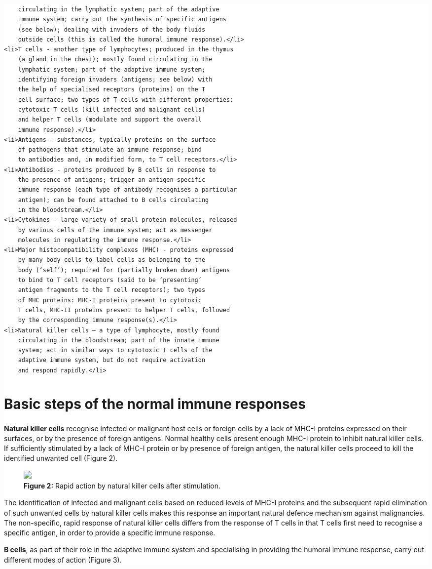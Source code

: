         circulating in the lymphatic system; part of the adaptive
        immune system; carry out the synthesis of specific antigens
        (see below); dealing with invaders of the body fluids
        outside cells (this is called the humoral immune response).</li>
    <li>T cells - another type of lymphocytes; produced in the thymus
        (a gland in the chest); mostly found circulating in the
        lymphatic system; part of the adaptive immune system;
        identifying foreign invaders (antigens; see below) with
        the help of specialised receptors (proteins) on the T
        cell surface; two types of T cells with different properties:
        cytotoxic T cells (kill infected and malignant cells)
        and helper T cells (modulate and support the overall
        immune response).</li>
    <li>Antigens - substances, typically proteins on the surface
        of pathogens that stimulate an immune response; bind
        to antibodies and, in modified form, to T cell receptors.</li>
    <li>Antibodies - proteins produced by B cells in response to
        the presence of antigens; trigger an antigen-specific
        immune response (each type of antibody recognises a particular
        antigen); can be found attached to B cells circulating
        in the bloodstream.</li>
    <li>Cytokines - large variety of small protein molecules, released
        by various cells of the immune system; act as messenger
        molecules in regulating the immune response.</li>
    <li>Major histocompatibility complexes (MHC) - proteins expressed
        by many body cells to label cells as belonging to the
        body (‘self’); required for (partially broken down) antigens
        to bind to T cell receptors (said to be ‘presenting’
        antigen fragments to the T cell receptors); two types
        of MHC proteins: MHC-I proteins present to cytotoxic
        T cells, MHC-II proteins present to helper T cells, followed
        by the corresponding immune response(s).</li>
    <li>Natural killer cells – a type of lymphocyte, mostly found
        circulating in the bloodstream; part of the innate immune
        system; act in similar ways to cytotoxic T cells of the
        adaptive immune system, but do not require activation
        and respond rapidly.</li>
</ul>
<h1 id="basic-steps-of-the-normal-immune-responses">Basic steps of the normal immune responses</h1>
<p><strong>Natural killer cells</strong> recognise infected or malignant
    host cells or foreign cells by a lack of MHC-I proteins expressed
    on their surfaces, or by the presence of foreign antigens.
    Normal healthy cells present enough MHC-I protein to inhibit
    natural killer cells. If sufficiently stimulated by a lack
    of MHC-I protein or by presence of foreign antigen, the natural
    killer cells proceed to kill the identified unwanted cell
    (Figure 2).</p>
<figure><img src="/treatment-other-new-developments-immunotherapies-level2-figure2.png">
    <figcaption><strong>Figure 2:</strong> Rapid action by natural killer
        cells after stimulation.</figcaption>
</figure>
<p>The identification of infected and malignant cells based on reduced
    levels of MHC-I proteins and the subsequent rapid elimination
    of such unwanted cells by natural killer cells makes this
    response an important natural defence mechanism against malignancies.
    The non-specific, rapid response of natural killer cells
    differs from the response of T cells in that T cells first
    need to recognise a specific antigen, in order to provide
    a specific immune response.</p>
<p><strong>B cells</strong>, as part of their role in the adaptive
    immune system and specialising in providing the humoral immune
    response, carry out different modes of action (Figure 3).</p>